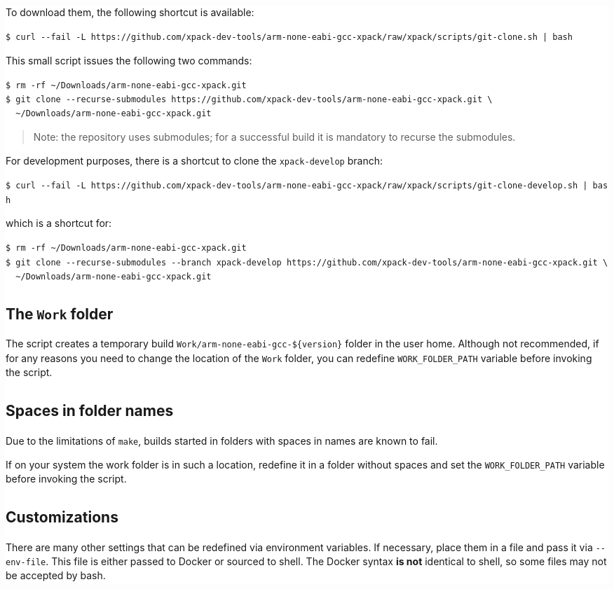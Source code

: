 To download them, the following shortcut is available:

```console
$ curl --fail -L https://github.com/xpack-dev-tools/arm-none-eabi-gcc-xpack/raw/xpack/scripts/git-clone.sh | bash
```

This small script issues the following two commands:

```console
$ rm -rf ~/Downloads/arm-none-eabi-gcc-xpack.git
$ git clone --recurse-submodules https://github.com/xpack-dev-tools/arm-none-eabi-gcc-xpack.git \
  ~/Downloads/arm-none-eabi-gcc-xpack.git
```

> Note: the repository uses submodules; for a successful build it is
> mandatory to recurse the submodules.

For development purposes, there is a shortcut to clone the `xpack-develop`
branch:

```console
$ curl --fail -L https://github.com/xpack-dev-tools/arm-none-eabi-gcc-xpack/raw/xpack/scripts/git-clone-develop.sh | bash
```

which is a shortcut for:

```console
$ rm -rf ~/Downloads/arm-none-eabi-gcc-xpack.git
$ git clone --recurse-submodules --branch xpack-develop https://github.com/xpack-dev-tools/arm-none-eabi-gcc-xpack.git \
  ~/Downloads/arm-none-eabi-gcc-xpack.git
```

## The `Work` folder

The script creates a temporary build `Work/arm-none-eabi-gcc-${version}`
folder in the user home. Although not recommended, if for any reasons
you need to change the location of the `Work` folder,
you can redefine `WORK_FOLDER_PATH` variable before invoking the script.

## Spaces in folder names

Due to the limitations of `make`, builds started in folders with
spaces in names are known to fail.

If on your system the work folder is in such a location, redefine it in a
folder without spaces and set the `WORK_FOLDER_PATH` variable before invoking
the script.

## Customizations

There are many other settings that can be redefined via
environment variables. If necessary,
place them in a file and pass it via `--env-file`. This file is
either passed to Docker or sourced to shell. The Docker syntax
**is not** identical to shell, so some files may
not be accepted by bash.
